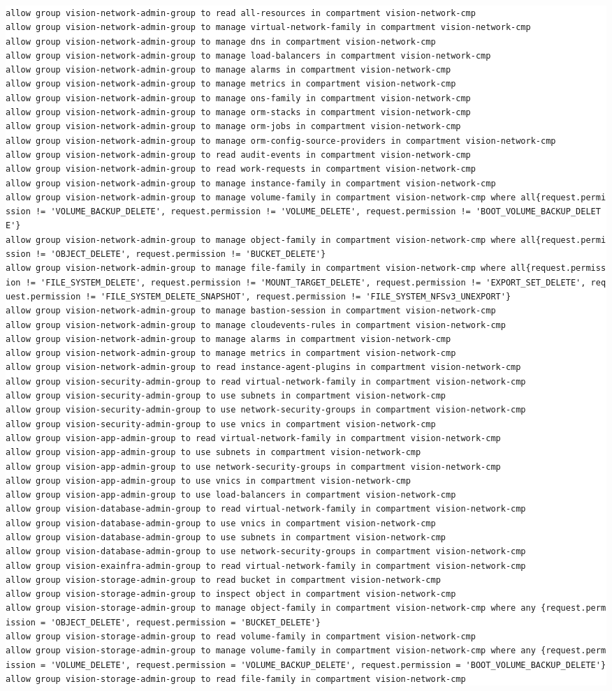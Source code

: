 ```
allow group vision-network-admin-group to read all-resources in compartment vision-network-cmp
allow group vision-network-admin-group to manage virtual-network-family in compartment vision-network-cmp
allow group vision-network-admin-group to manage dns in compartment vision-network-cmp
allow group vision-network-admin-group to manage load-balancers in compartment vision-network-cmp
allow group vision-network-admin-group to manage alarms in compartment vision-network-cmp
allow group vision-network-admin-group to manage metrics in compartment vision-network-cmp
allow group vision-network-admin-group to manage ons-family in compartment vision-network-cmp
allow group vision-network-admin-group to manage orm-stacks in compartment vision-network-cmp
allow group vision-network-admin-group to manage orm-jobs in compartment vision-network-cmp
allow group vision-network-admin-group to manage orm-config-source-providers in compartment vision-network-cmp
allow group vision-network-admin-group to read audit-events in compartment vision-network-cmp
allow group vision-network-admin-group to read work-requests in compartment vision-network-cmp
allow group vision-network-admin-group to manage instance-family in compartment vision-network-cmp
allow group vision-network-admin-group to manage volume-family in compartment vision-network-cmp where all{request.permission != 'VOLUME_BACKUP_DELETE', request.permission != 'VOLUME_DELETE', request.permission != 'BOOT_VOLUME_BACKUP_DELETE'}
allow group vision-network-admin-group to manage object-family in compartment vision-network-cmp where all{request.permission != 'OBJECT_DELETE', request.permission != 'BUCKET_DELETE'}
allow group vision-network-admin-group to manage file-family in compartment vision-network-cmp where all{request.permission != 'FILE_SYSTEM_DELETE', request.permission != 'MOUNT_TARGET_DELETE', request.permission != 'EXPORT_SET_DELETE', request.permission != 'FILE_SYSTEM_DELETE_SNAPSHOT', request.permission != 'FILE_SYSTEM_NFSv3_UNEXPORT'}
allow group vision-network-admin-group to manage bastion-session in compartment vision-network-cmp
allow group vision-network-admin-group to manage cloudevents-rules in compartment vision-network-cmp
allow group vision-network-admin-group to manage alarms in compartment vision-network-cmp
allow group vision-network-admin-group to manage metrics in compartment vision-network-cmp
allow group vision-network-admin-group to read instance-agent-plugins in compartment vision-network-cmp
allow group vision-security-admin-group to read virtual-network-family in compartment vision-network-cmp
allow group vision-security-admin-group to use subnets in compartment vision-network-cmp
allow group vision-security-admin-group to use network-security-groups in compartment vision-network-cmp
allow group vision-security-admin-group to use vnics in compartment vision-network-cmp
allow group vision-app-admin-group to read virtual-network-family in compartment vision-network-cmp
allow group vision-app-admin-group to use subnets in compartment vision-network-cmp
allow group vision-app-admin-group to use network-security-groups in compartment vision-network-cmp
allow group vision-app-admin-group to use vnics in compartment vision-network-cmp
allow group vision-app-admin-group to use load-balancers in compartment vision-network-cmp
allow group vision-database-admin-group to read virtual-network-family in compartment vision-network-cmp
allow group vision-database-admin-group to use vnics in compartment vision-network-cmp
allow group vision-database-admin-group to use subnets in compartment vision-network-cmp
allow group vision-database-admin-group to use network-security-groups in compartment vision-network-cmp
allow group vision-exainfra-admin-group to read virtual-network-family in compartment vision-network-cmp
allow group vision-storage-admin-group to read bucket in compartment vision-network-cmp
allow group vision-storage-admin-group to inspect object in compartment vision-network-cmp
allow group vision-storage-admin-group to manage object-family in compartment vision-network-cmp where any {request.permission = 'OBJECT_DELETE', request.permission = 'BUCKET_DELETE'}
allow group vision-storage-admin-group to read volume-family in compartment vision-network-cmp
allow group vision-storage-admin-group to manage volume-family in compartment vision-network-cmp where any {request.permission = 'VOLUME_DELETE', request.permission = 'VOLUME_BACKUP_DELETE', request.permission = 'BOOT_VOLUME_BACKUP_DELETE'}
allow group vision-storage-admin-group to read file-family in compartment vision-network-cmp
```